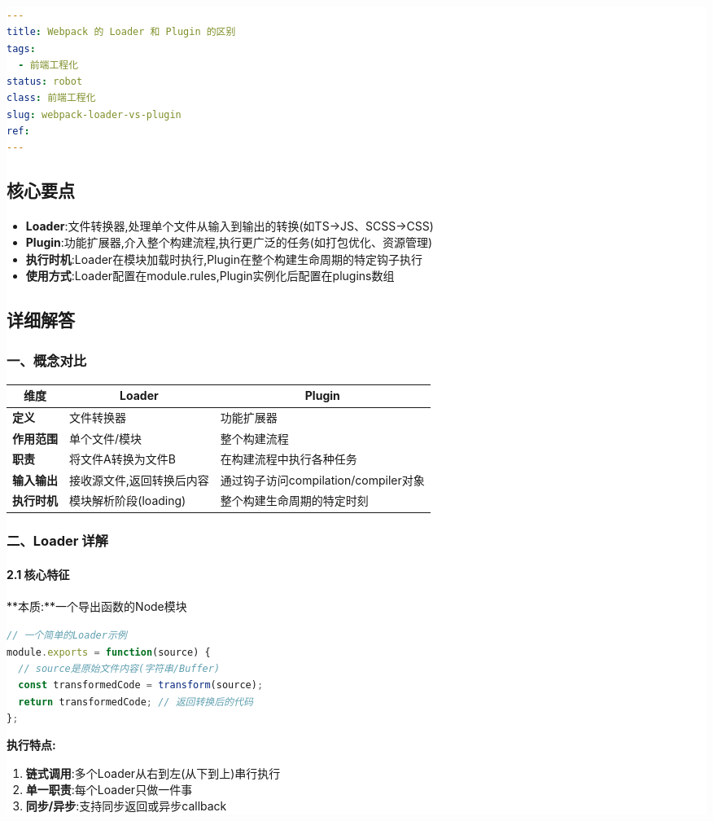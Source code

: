 ```yaml
---
title: Webpack 的 Loader 和 Plugin 的区别
tags:
  - 前端工程化
status: robot
class: 前端工程化
slug: webpack-loader-vs-plugin
ref:
---
```


## 核心要点

- **Loader**:文件转换器,处理单个文件从输入到输出的转换(如TS→JS、SCSS→CSS)
- **Plugin**:功能扩展器,介入整个构建流程,执行更广泛的任务(如打包优化、资源管理)
- **执行时机**:Loader在模块加载时执行,Plugin在整个构建生命周期的特定钩子执行
- **使用方式**:Loader配置在module.rules,Plugin实例化后配置在plugins数组

## 详细解答

### 一、概念对比

| 维度 | Loader | Plugin |
|------|--------|--------|
| **定义** | 文件转换器 | 功能扩展器 |
| **作用范围** | 单个文件/模块 | 整个构建流程 |
| **职责** | 将文件A转换为文件B | 在构建流程中执行各种任务 |
| **输入输出** | 接收源文件,返回转换后内容 | 通过钩子访问compilation/compiler对象 |
| **执行时机** | 模块解析阶段(loading) | 整个构建生命周期的特定时刻 |

### 二、Loader 详解

#### 2.1 核心特征

**本质:**一个导出函数的Node模块
```javascript
// 一个简单的Loader示例
module.exports = function(source) {
  // source是原始文件内容(字符串/Buffer)
  const transformedCode = transform(source);
  return transformedCode; // 返回转换后的代码
};
```

**执行特点:**
1. **链式调用**:多个Loader从右到左(从下到上)串行执行
2. **单一职责**:每个Loader只做一件事
3. **同步/异步**:支持同步返回或异步callback
